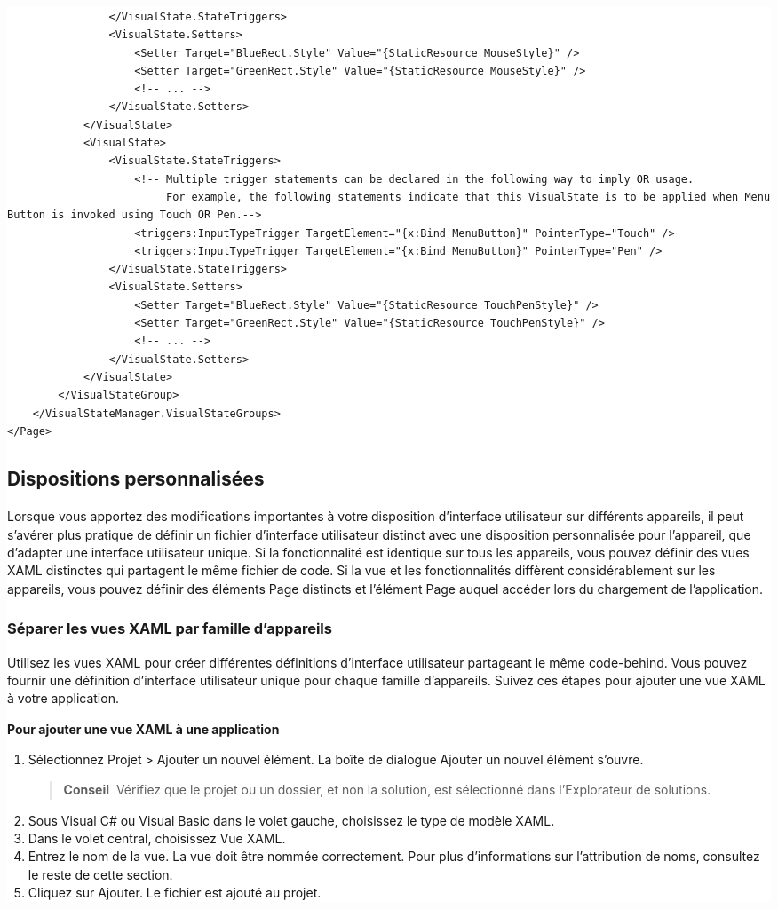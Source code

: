 ```xaml
                </VisualState.StateTriggers>
                <VisualState.Setters>
                    <Setter Target="BlueRect.Style" Value="{StaticResource MouseStyle}" />
                    <Setter Target="GreenRect.Style" Value="{StaticResource MouseStyle}" />
                    <!-- ... -->
                </VisualState.Setters>
            </VisualState>
            <VisualState>
                <VisualState.StateTriggers>
                    <!-- Multiple trigger statements can be declared in the following way to imply OR usage.
                         For example, the following statements indicate that this VisualState is to be applied when MenuButton is invoked using Touch OR Pen.-->
                    <triggers:InputTypeTrigger TargetElement="{x:Bind MenuButton}" PointerType="Touch" />
                    <triggers:InputTypeTrigger TargetElement="{x:Bind MenuButton}" PointerType="Pen" />
                </VisualState.StateTriggers>
                <VisualState.Setters>
                    <Setter Target="BlueRect.Style" Value="{StaticResource TouchPenStyle}" />
                    <Setter Target="GreenRect.Style" Value="{StaticResource TouchPenStyle}" />
                    <!-- ... -->
                </VisualState.Setters>
            </VisualState>
        </VisualStateGroup>
    </VisualStateManager.VisualStateGroups>
</Page>
```

## <a name="tailored-layouts"></a>Dispositions personnalisées

Lorsque vous apportez des modifications importantes à votre disposition d’interface utilisateur sur différents appareils, il peut s’avérer plus pratique de définir un fichier d’interface utilisateur distinct avec une disposition personnalisée pour l’appareil, que d’adapter une interface utilisateur unique. Si la fonctionnalité est identique sur tous les appareils, vous pouvez définir des vues XAML distinctes qui partagent le même fichier de code. Si la vue et les fonctionnalités diffèrent considérablement sur les appareils, vous pouvez définir des éléments Page distincts et l’élément Page auquel accéder lors du chargement de l’application.

### <a name="separate-xaml-views-per-device-family"></a>Séparer les vues XAML par famille d’appareils

Utilisez les vues XAML pour créer différentes définitions d’interface utilisateur partageant le même code-behind. Vous pouvez fournir une définition d’interface utilisateur unique pour chaque famille d’appareils. Suivez ces étapes pour ajouter une vue XAML à votre application.

**Pour ajouter une vue XAML à une application**
1. Sélectionnez Projet &gt; Ajouter un nouvel élément. La boîte de dialogue Ajouter un nouvel élément s’ouvre.
    > **Conseil**&nbsp;&nbsp;Vérifiez que le projet ou un dossier, et non la solution, est sélectionné dans l’Explorateur de solutions.
2. Sous Visual C# ou Visual Basic dans le volet gauche, choisissez le type de modèle XAML.
3. Dans le volet central, choisissez Vue XAML.
4. Entrez le nom de la vue. La vue doit être nommée correctement. Pour plus d’informations sur l’attribution de noms, consultez le reste de cette section.
5. Cliquez sur Ajouter. Le fichier est ajouté au projet.
